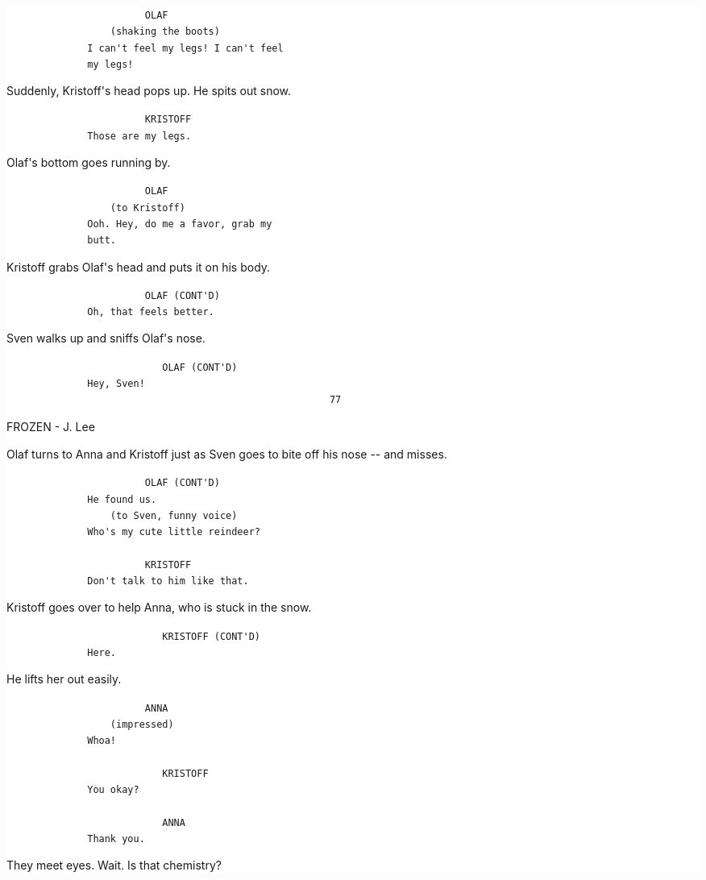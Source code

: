                             OLAF
                      (shaking the boots)
                  I can't feel my legs! I can't feel
                  my legs!

   Suddenly, Kristoff's head pops up. He spits out snow.

                            KRISTOFF
                  Those are my legs.

   Olaf's bottom goes running by.

                            OLAF
                      (to Kristoff)
                  Ooh. Hey, do me a favor, grab my
                  butt.

   Kristoff grabs Olaf's head and puts it on his body.

                            OLAF (CONT'D)
                  Oh, that feels better.

   Sven walks up and sniffs Olaf's nose.

                               OLAF (CONT'D)
                  Hey, Sven!
                                                            77
FROZEN - J. Lee



   Olaf turns to Anna and Kristoff just as Sven goes to bite off
   his nose -- and misses.

                            OLAF (CONT'D)
                  He found us.
                      (to Sven, funny voice)
                  Who's my cute little reindeer?

                            KRISTOFF
                  Don't talk to him like that.

   Kristoff goes over to help Anna, who is stuck in the snow.

                               KRISTOFF (CONT'D)
                  Here.

   He lifts her out easily.

                            ANNA
                      (impressed)
                  Whoa!

                               KRISTOFF
                  You okay?

                               ANNA
                  Thank you.

   They meet eyes. Wait. Is that chemistry?
